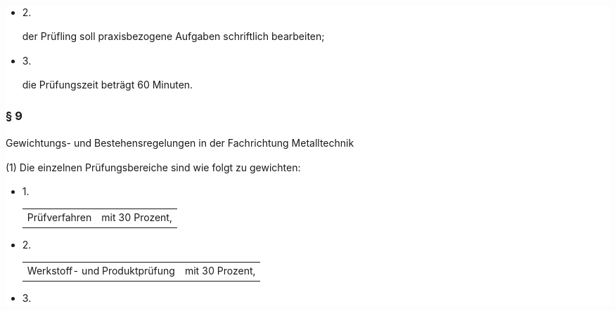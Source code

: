   - 2\.
    
    <div>
    
    der Prüfling soll praxisbezogene Aufgaben schriftlich bearbeiten;
    
    </div>

  - 3\.
    
    <div>
    
    die Prüfungszeit beträgt 60 Minuten.
    
    </div>

</div>

</div>

</div>

</div>

<span id="BJNR169300013BJNE001101377.html"></span>

### § 9  
Gewichtungs- und Bestehensregelungen in der Fachrichtung Metalltechnik

<div>

<div class="jnhtml">

<div>

<div class="jurAbsatz">

(1) Die einzelnen Prüfungsbereiche sind wie folgt zu gewichten:

  - 1\.
    
    <div style="">
    
    |               |                 |
    | :------------ | --------------: |
    | Prüfverfahren | mit 30 Prozent, |
    

    </div>

  - 2\.
    
    <div style="">
    
    |                               |                 |
    | :---------------------------- | --------------: |
    | Werkstoff- und Produktprüfung | mit 30 Prozent, |
    

    </div>

  - 3\.
    